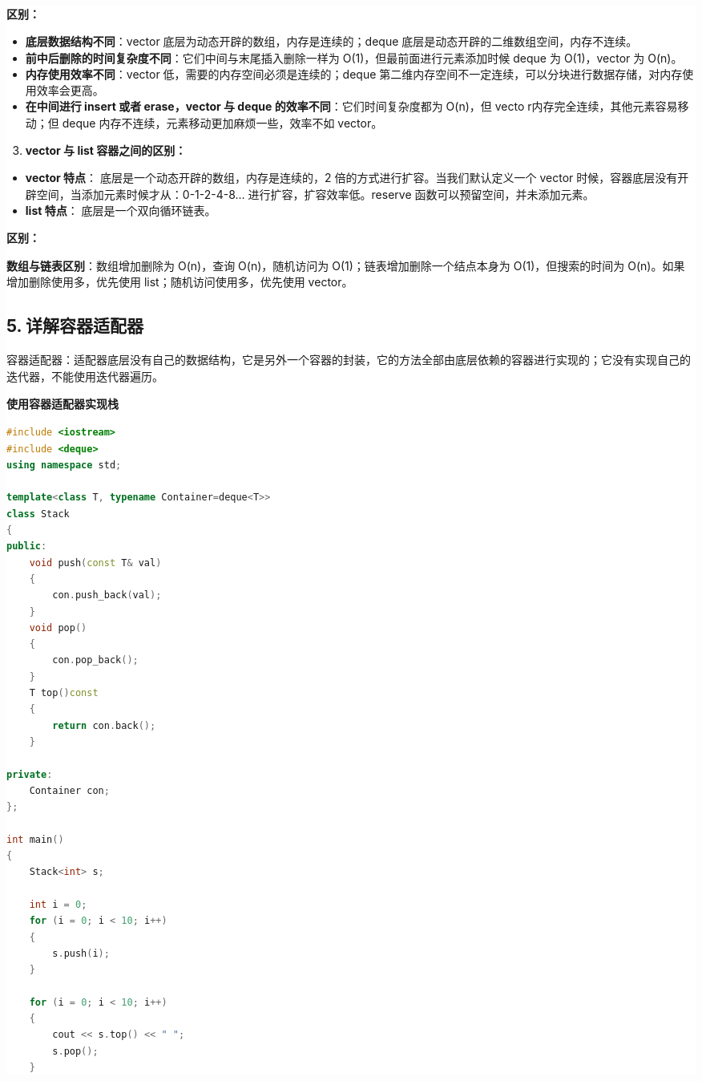 **区别：**

- **底层数据结构不同**：vector 底层为动态开辟的数组，内存是连续的；deque 底层是动态开辟的二维数组空间，内存不连续。
- **前中后删除的时间复杂度不同**：它们中间与末尾插入删除一样为 O(1)，但最前面进行元素添加时候 deque 为 O(1)，vector 为 O(n)。
- **内存使用效率不同**：vector 低，需要的内存空间必须是连续的；deque 第二维内存空间不一定连续，可以分块进行数据存储，对内存使用效率会更高。
- **在中间进行 insert 或者 erase，vector 与 deque 的效率不同**：它们时间复杂度都为 O(n)，但 vecto r内存完全连续，其他元素容易移动；但 deque 内存不连续，元素移动更加麻烦一些，效率不如 vector。

3. **vector 与 list 容器之间的区别：**

- **vector 特点**： 底层是一个动态开辟的数组，内存是连续的，2 倍的方式进行扩容。当我们默认定义一个 vector 时候，容器底层没有开辟空间，当添加元素时候才从：0-1-2-4-8… 进行扩容，扩容效率低。reserve 函数可以预留空间，并未添加元素。
- **list 特点**： 底层是一个双向循环链表。

**区别：**

**数组与链表区别**：数组增加删除为 O(n)，查询 O(n)，随机访问为 O(1)；链表增加删除一个结点本身为 O(1)，但搜索的时间为 O(n)。如果增加删除使用多，优先使用 list；随机访问使用多，优先使用 vector。

## 5. 详解容器适配器

容器适配器：适配器底层没有自己的数据结构，它是另外一个容器的封装，它的方法全部由底层依赖的容器进行实现的；它没有实现自己的迭代器，不能使用迭代器遍历。

**使用容器适配器实现栈**

~~~c++
#include <iostream>
#include <deque>
using namespace std;

template<class T, typename Container=deque<T>>
class Stack
{
public:
	void push(const T& val)
	{
		con.push_back(val);
	}
	void pop()
	{
		con.pop_back();
	}
	T top()const
	{
		return con.back();
	}

private:
	Container con;
};

int main()
{
	Stack<int> s;
	
	int i = 0;
	for (i = 0; i < 10; i++)
	{
		s.push(i);
	}

	for (i = 0; i < 10; i++)
	{
		cout << s.top() << " ";
		s.pop();
	}

~~~